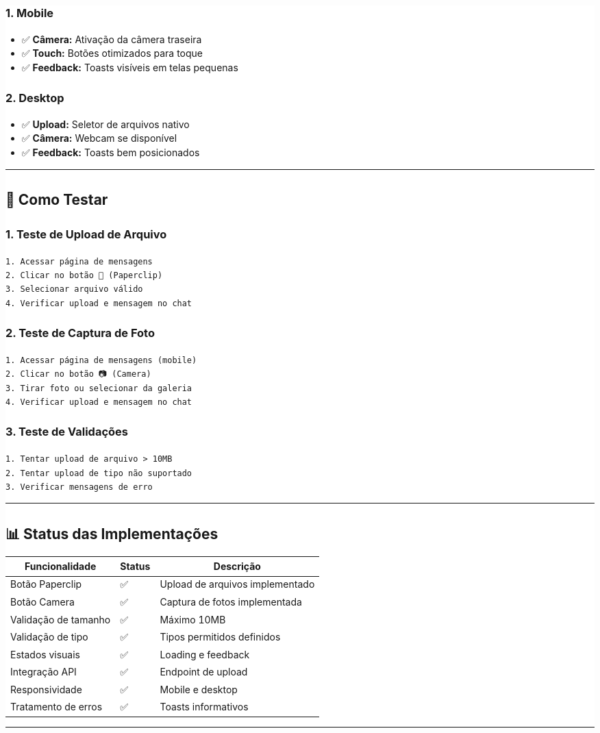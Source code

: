 ### 1. **Mobile**
- ✅ **Câmera:** Ativação da câmera traseira
- ✅ **Touch:** Botões otimizados para toque
- ✅ **Feedback:** Toasts visíveis em telas pequenas

### 2. **Desktop**
- ✅ **Upload:** Seletor de arquivos nativo
- ✅ **Câmera:** Webcam se disponível
- ✅ **Feedback:** Toasts bem posicionados

---

## 🧪 Como Testar

### 1. **Teste de Upload de Arquivo**
```
1. Acessar página de mensagens
2. Clicar no botão 📎 (Paperclip)
3. Selecionar arquivo válido
4. Verificar upload e mensagem no chat
```

### 2. **Teste de Captura de Foto**
```
1. Acessar página de mensagens (mobile)
2. Clicar no botão 📷 (Camera)
3. Tirar foto ou selecionar da galeria
4. Verificar upload e mensagem no chat
```

### 3. **Teste de Validações**
```
1. Tentar upload de arquivo > 10MB
2. Tentar upload de tipo não suportado
3. Verificar mensagens de erro
```

---

## 📊 Status das Implementações

| Funcionalidade | Status | Descrição |
|----------------|--------|-----------|
| Botão Paperclip | ✅ | Upload de arquivos implementado |
| Botão Camera | ✅ | Captura de fotos implementada |
| Validação de tamanho | ✅ | Máximo 10MB |
| Validação de tipo | ✅ | Tipos permitidos definidos |
| Estados visuais | ✅ | Loading e feedback |
| Integração API | ✅ | Endpoint de upload |
| Responsividade | ✅ | Mobile e desktop |
| Tratamento de erros | ✅ | Toasts informativos |

---